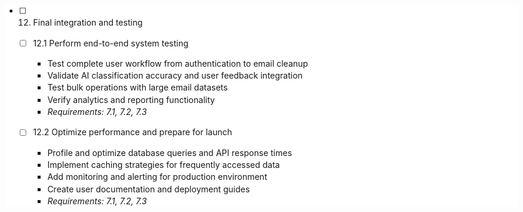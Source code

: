 - [ ] 12. Final integration and testing
  - [ ] 12.1 Perform end-to-end system testing
    - Test complete user workflow from authentication to email cleanup
    - Validate AI classification accuracy and user feedback integration
    - Test bulk operations with large email datasets
    - Verify analytics and reporting functionality
    - _Requirements: 7.1, 7.2, 7.3_
  
  - [ ] 12.2 Optimize performance and prepare for launch
    - Profile and optimize database queries and API response times
    - Implement caching strategies for frequently accessed data
    - Add monitoring and alerting for production environment
    - Create user documentation and deployment guides
    - _Requirements: 7.1, 7.2, 7.3_